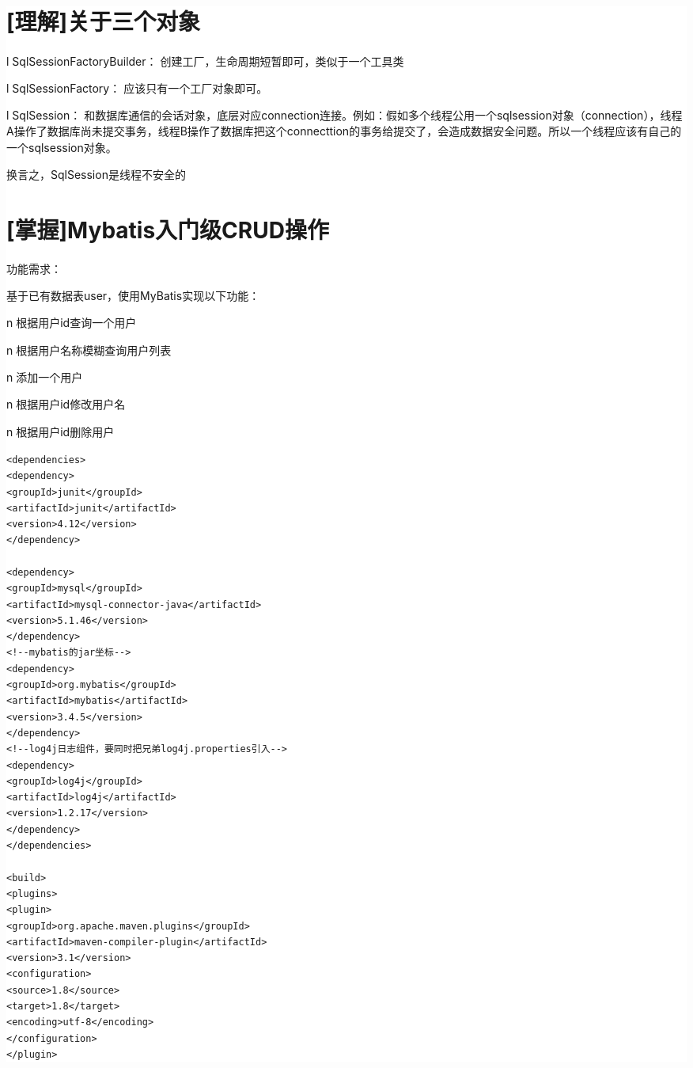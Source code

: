 # **[理解]关于三个对象**

l SqlSessionFactoryBuilder： 创建工厂，生命周期短暂即可，类似于一个工具类

l SqlSessionFactory： 应该只有一个工厂对象即可。

l SqlSession： 和数据库通信的会话对象，底层对应connection连接。例如：假如多个线程公用一个sqlsession对象（connection），线程A操作了数据库尚未提交事务，线程B操作了数据库把这个connecttion的事务给提交了，会造成数据安全问题。所以一个线程应该有自己的一个sqlsession对象。

换言之，SqlSession是线程不安全的

# **[掌握]Mybatis入门级CRUD操作** 

功能需求：

基于已有数据表user，使用MyBatis实现以下功能：

n 根据用户id查询一个用户

n 根据用户名称模糊查询用户列表

n 添加一个用户

n 根据用户id修改用户名

n 根据用户id删除用户

```
<dependencies>
<dependency>
<groupId>junit</groupId>
<artifactId>junit</artifactId>
<version>4.12</version>
</dependency>

<dependency>
<groupId>mysql</groupId>
<artifactId>mysql-connector-java</artifactId>
<version>5.1.46</version>
</dependency>
<!--mybatis的jar坐标-->
<dependency>
<groupId>org.mybatis</groupId>
<artifactId>mybatis</artifactId>
<version>3.4.5</version>
</dependency>
<!--log4j日志组件，要同时把兄弟log4j.properties引入-->
<dependency>
<groupId>log4j</groupId>
<artifactId>log4j</artifactId>
<version>1.2.17</version>
</dependency>
</dependencies>

<build>
<plugins>
<plugin>
<groupId>org.apache.maven.plugins</groupId>
<artifactId>maven-compiler-plugin</artifactId>
<version>3.1</version>
<configuration>
<source>1.8</source>
<target>1.8</target>
<encoding>utf-8</encoding>
</configuration>
</plugin>
```